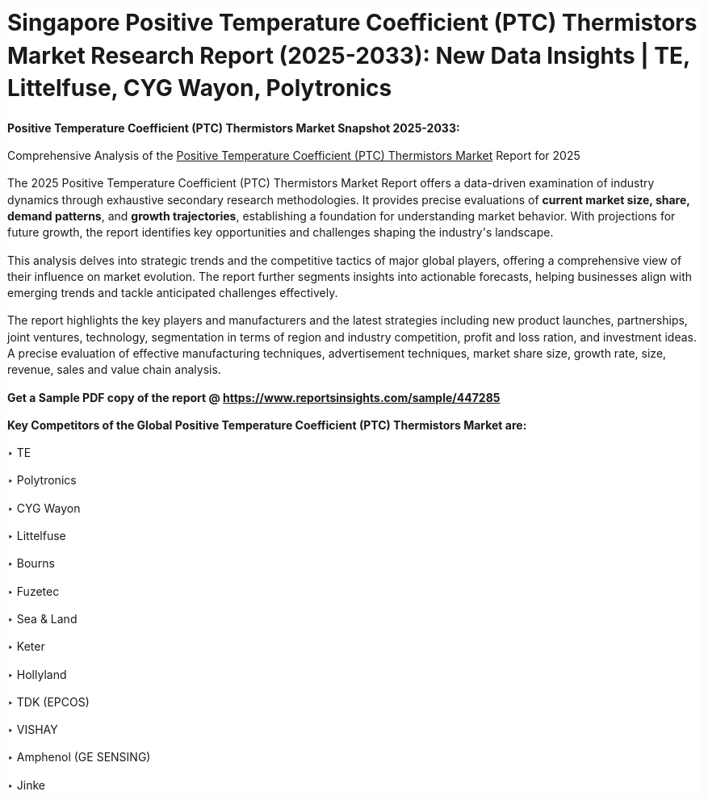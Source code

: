 # Singapore Positive Temperature Coefficient (PTC) Thermistors Market Research Report (2025-2033): New Data Insights | TE, Littelfuse, CYG Wayon, Polytronics

<strong>Positive Temperature Coefficient (PTC) Thermistors Market Snapshot 2025-2033:</strong>

Comprehensive Analysis of the <a href=https://www.reportsinsights.com/sample/447285>Positive Temperature Coefficient (PTC) Thermistors Market</a> Report for 2025

The 2025 Positive Temperature Coefficient (PTC) Thermistors Market Report offers a data-driven examination of industry dynamics through exhaustive secondary research methodologies. It provides precise evaluations of <strong>current market size, share, demand patterns</strong>, and <strong>growth trajectories</strong>, establishing a foundation for understanding market behavior. With projections for future growth, the report identifies key opportunities and challenges shaping the industry's landscape.

This analysis delves into strategic trends and the competitive tactics of major global players, offering a comprehensive view of their influence on market evolution. The report further segments insights into actionable forecasts, helping businesses align with emerging trends and tackle anticipated challenges effectively.

The report highlights the key players and manufacturers and the latest strategies including new product launches, partnerships, joint ventures, technology, segmentation in terms of region and industry competition, profit and loss ration, and investment ideas. A precise evaluation of effective manufacturing techniques, advertisement techniques, market share size, growth rate, size, revenue, sales and value chain analysis.

<strong>Get a Sample PDF copy of the report @ <a href=https://www.reportsinsights.com/sample/447285 style=color:#0000ff;>https://www.reportsinsights.com/sample/447285</a></strong>

<strong>Key Competitors of the Global Positive Temperature Coefficient (PTC) Thermistors Market are:</strong>

‣ TE

‣ Polytronics

‣ CYG Wayon

‣ Littelfuse

‣ Bourns

‣ Fuzetec

‣ Sea & Land

‣ Keter

‣ Hollyland

‣ TDK (EPCOS)

‣ VISHAY

‣ Amphenol (GE SENSING)

‣ Jinke
